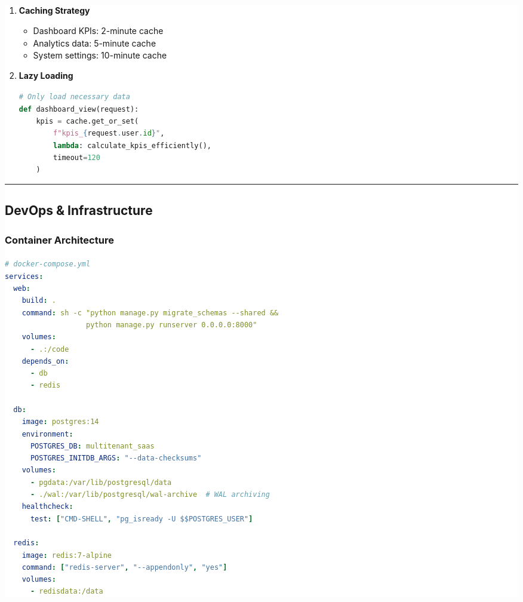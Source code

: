 1. **Caching Strategy**
   - Dashboard KPIs: 2-minute cache
   - Analytics data: 5-minute cache
   - System settings: 10-minute cache

2. **Lazy Loading**
   ```python
   # Only load necessary data
   def dashboard_view(request):
       kpis = cache.get_or_set(
           f"kpis_{request.user.id}",
           lambda: calculate_kpis_efficiently(),
           timeout=120
       )
   ```

---

## DevOps & Infrastructure

### Container Architecture

```yaml
# docker-compose.yml
services:
  web:
    build: .
    command: sh -c "python manage.py migrate_schemas --shared && 
                   python manage.py runserver 0.0.0.0:8000"
    volumes:
      - .:/code
    depends_on:
      - db
      - redis
  
  db:
    image: postgres:14
    environment:
      POSTGRES_DB: multitenant_saas
      POSTGRES_INITDB_ARGS: "--data-checksums"
    volumes:
      - pgdata:/var/lib/postgresql/data
      - ./wal:/var/lib/postgresql/wal-archive  # WAL archiving
    healthcheck:
      test: ["CMD-SHELL", "pg_isready -U $$POSTGRES_USER"]
  
  redis:
    image: redis:7-alpine
    command: ["redis-server", "--appendonly", "yes"]
    volumes:
      - redisdata:/data
```
